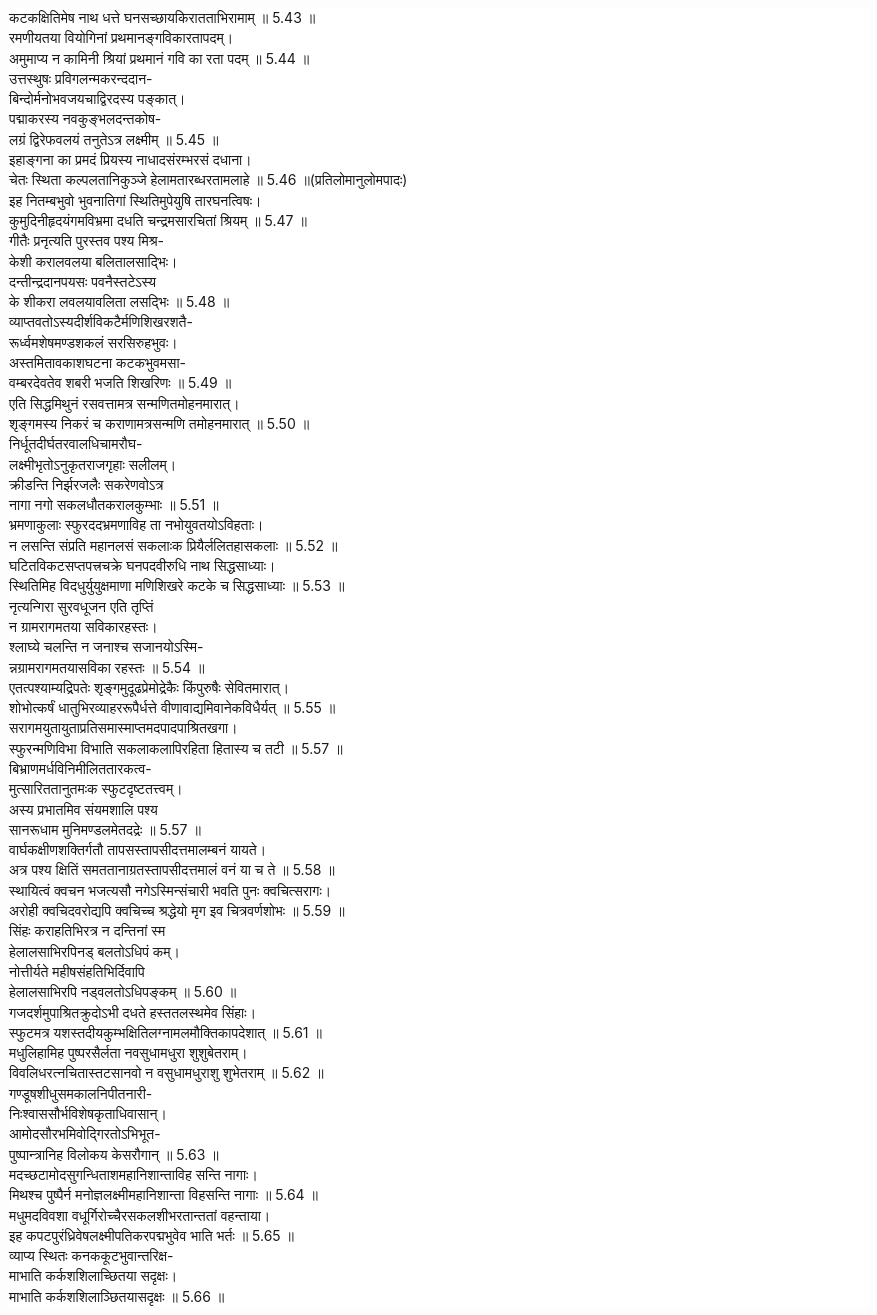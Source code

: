 कटकक्षितिमेष नाथ धत्ते घनसच्छायकिरातताभिरामाम् ॥ 5.43 ॥  
रमणीयतया वियोगिनां प्रथमानङ्गविकारतापदम्।  
अमुमाप्य न कामिनी श्रियां प्रथमानं गवि का रता पदम् ॥ 5.44 ॥  
उत्तस्थुषः प्रविगलन्मकरन्ददान-  
बिन्दोर्मनोभवजयचाद्विरदस्य पङ्कात्।  
पद्माकरस्य नवकुङ्भलदन्तकोष-  
लग्रं द्विरेफवलयं तनुतेऽत्र लक्ष्मीम् ॥ 5.45 ॥  
इहाङ्गना का प्रमदं प्रियस्य नाधादसंरम्भरसं दधाना।  
चेतः स्थिता कल्पलतानिकुञ्जे हेलामतारब्धरतामलाहे ॥ 5.46 ॥(प्रतिलोमानुलोमपादः)  
इह नितम्बभुवो भुवनातिगां स्थितिमुपेयुषि तारघनत्विषः।  
कुमुदिनीहृदयंगमविभ्रमा दधति चन्द्रमसारचितां श्रियम् ॥ 5.47 ॥  
गीतैः प्रनृत्यति पुरस्तव पश्य मिश्र-  
केशी करालवलया बलितालसाद्भिः।  
दन्तीन्द्रदानपयसः पवनैस्तटेऽस्य  
के शीकरा लवलयावलिता लसद्भिः ॥ 5.48 ॥  
व्याप्तवतोऽस्यदीर्शविकटैर्मणिशिखरशतै-  
रूर्ध्वमशेषमण्डशकलं सरसिरुहभुवः।  
अस्तमितावकाशघटना कटकभुवमसा-  
वम्बरदेवतेव शबरी भजति शिखरिणः ॥ 5.49 ॥  
एति सिद्धमिथुनं रसवत्तामत्र सन्मणितमोहनमारात्।  
शृङ्गमस्य निकरं च कराणामत्रसन्मणि तमोहनमारात् ॥ 5.50 ॥  
निर्धूतदीर्घतरवालधिचामरौघ-  
लक्ष्मीभृतोऽनुकृतराजगृहाः सलीलम्।  
क्रीडन्ति निर्झरजलैः सकरेणवोऽत्र  
नागा नगो सकलधौतकरालकुम्भाः ॥ 5.51 ॥  
भ्रमणाकुलाः स्फुरददभ्रमणाविह ता नभोयुवतयोऽविहताः।  
न लसन्ति संप्रति महानलसं सकलाःक प्रियैर्ललितहासकलाः ॥ 5.52 ॥  
घटितविकटसप्तपत्त्रचक्रे घनपदवीरुधि नाथ सिद्धसाध्याः।  
स्थितिमिह विदधुर्युयुक्षमाणा मणिशिखरे कटके च सिद्धसाध्याः ॥ 5.53 ॥  
नृत्यन्गिरा सुरवधूजन एति तृप्तिं  
न ग्रामरागमतया सविकारहस्तः।  
श्लाघ्ये चलन्ति न जनाश्च सजानयोऽस्मि-  
न्नग्रामरागमतयासविका रहस्तः ॥ 5.54 ॥  
एतत्पश्याम्यद्रिपतेः शृङ्गमुदूढप्रेमोद्रेकैः किंपुरुषैः सेवितमारात्।  
शोभोत्कर्षं धातुभिरव्याहररूपैर्धत्ते वीणावाद्यमिवानेकविधैर्यत् ॥ 5.55 ॥  
सरागमयुतायुताप्रतिसमास्माप्तमदपादपाश्रितखगा।  
स्फुरन्मणिविभा विभाति सकलाकलापिरहिता हितास्य च तटी ॥ 5.57 ॥  
बिभ्राणमर्धविनिमीलिततारकत्व-  
मुत्सारिततानुतमःक स्फुटदृष्टतत्त्वम्।  
अस्य प्रभातमिव संयमशालि पश्य  
सानरूधाम मुनिमण्डलमेतदद्रेः ॥ 5.57 ॥  
वार्घकक्षीणशक्तिर्गतौ तापसस्तापसीदत्तमालम्बनं यायते।  
अत्र पश्य क्षितिं समततानाग्रतस्तापसीदत्तमालं वनं या च ते ॥ 5.58 ॥  
स्थायित्वं क्वचन भजत्यसौ नगेऽस्मिन्संचारी भवति पुनः क्वचित्सरागः।  
अरोही क्वचिदवरोद्यपि क्वचिच्च श्रद्धेयो मृग इव चित्रवर्णशोभः ॥ 5.59 ॥  
सिंहः कराहतिभिरत्र न दन्तिनां स्म  
हेलालसाभिरपिनड् बलतोऽधिपं कम्।  
नोत्तीर्यते महीषसंहतिभिर्दिवापि  
हेलालसाभिरपि नड्वलतोऽधिपङ्कम् ॥ 5.60 ॥  
गजदर्शमुपाश्रितक्रुदोऽभी दधते हस्ततलस्थमेव सिंहाः।  
स्फुटमत्र यशस्तदीयकुम्भक्षितिलग्नामलमौक्तिकापदेशात् ॥ 5.61 ॥  
मधुलिहामिह पुष्परसैर्लता नवसुधामधुरा शुशुबेतराम्।  
विवलिधरत्नचितास्तटसानवो न वसुधामधुराशु शुभेतराम् ॥ 5.62 ॥  
गण्डूषशीधुसमकालनिपीतनारी-  
निःश्वाससौर्भविशेषकृताधिवासान्।  
आमोदसौरभमिवोद्गिरतोऽभिभूत-  
पुष्पान्त्रानिह विलोकय केसरौगान् ॥ 5.63 ॥  
मदच्छटामोदसुगन्धिताशमहानिशान्ताविह सन्ति नागाः।  
मिथश्च पुष्पैर्न मनोज्ञलक्ष्मीमहानिशान्ता विहसन्ति नागाः ॥ 5.64 ॥  
मधुमदविवशा वधूर्गिरोच्चैरसकलशीभरतान्ततां वहन्ताया।  
इह कपटपुरंध्रिवेषलक्ष्मीपतिकरपद्मभुवेव भाति भर्तः ॥ 5.65 ॥  
व्याप्य स्थितः कनककूटभुवान्तरिक्ष-  
माभाति कर्कशशिलाच्छितया सदृक्षः।  
माभाति कर्कशशिलाञ्छितयासदृक्षः ॥ 5.66 ॥  
